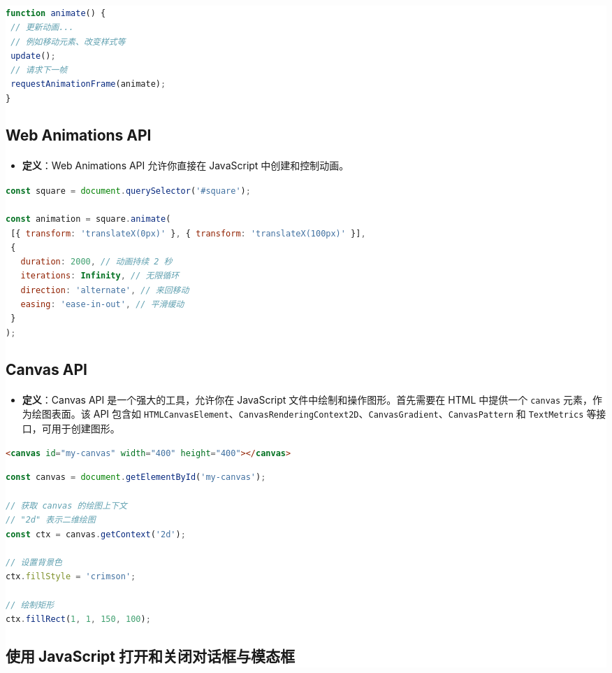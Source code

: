 ```js
function animate() {
 // 更新动画...
 // 例如移动元素、改变样式等
 update();
 // 请求下一帧
 requestAnimationFrame(animate);
}
```

## Web Animations API

- **定义**：Web Animations API 允许你直接在 JavaScript 中创建和控制动画。

```js
const square = document.querySelector('#square');

const animation = square.animate(
 [{ transform: 'translateX(0px)' }, { transform: 'translateX(100px)' }],
 {
   duration: 2000, // 动画持续 2 秒
   iterations: Infinity, // 无限循环
   direction: 'alternate', // 来回移动
   easing: 'ease-in-out', // 平滑缓动
 }
);
```

## Canvas API

- **定义**：Canvas API 是一个强大的工具，允许你在 JavaScript 文件中绘制和操作图形。首先需要在 HTML 中提供一个 `canvas` 元素，作为绘图表面。该 API 包含如 `HTMLCanvasElement`、`CanvasRenderingContext2D`、`CanvasGradient`、`CanvasPattern` 和 `TextMetrics` 等接口，可用于创建图形。

```html
<canvas id="my-canvas" width="400" height="400"></canvas>
```

```js
const canvas = document.getElementById('my-canvas');

// 获取 canvas 的绘图上下文
// "2d" 表示二维绘图
const ctx = canvas.getContext('2d');

// 设置背景色
ctx.fillStyle = 'crimson';

// 绘制矩形
ctx.fillRect(1, 1, 150, 100);
```

## 使用 JavaScript 打开和关闭对话框与模态框
